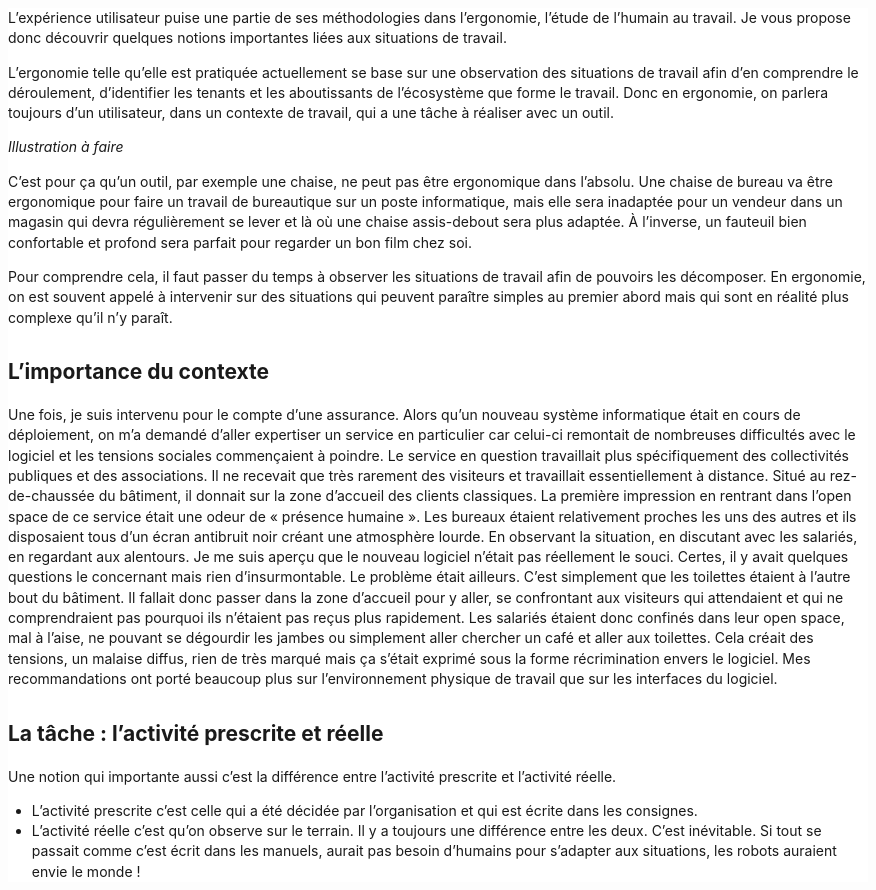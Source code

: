 
L’expérience utilisateur puise une partie de ses méthodologies dans l’ergonomie, l’étude de l’humain au travail. Je vous propose donc découvrir quelques notions importantes liées aux situations de travail.

L’ergonomie telle qu’elle est pratiquée actuellement se base sur une observation des situations de travail afin d’en comprendre le déroulement, d’identifier les tenants et les aboutissants de l’écosystème que forme le travail. Donc en ergonomie, on parlera toujours d’un utilisateur, dans un contexte de travail, qui a une tâche à réaliser avec un outil.

*Illustration à faire*

C’est pour ça qu’un outil, par exemple une chaise, ne peut pas être ergonomique dans l’absolu. Une chaise de bureau va être ergonomique pour faire un travail de bureautique sur un poste informatique, mais elle sera inadaptée pour un vendeur dans un magasin qui devra régulièrement se lever et là où une chaise assis-debout sera plus adaptée. À l’inverse, un fauteuil bien confortable et profond sera parfait pour regarder un bon film chez soi.

Pour comprendre cela, il faut passer du temps à observer les situations de travail afin de pouvoirs les décomposer. En ergonomie, on est souvent appelé à intervenir sur des situations qui peuvent paraître simples au premier abord mais qui sont en réalité plus complexe qu’il n’y paraît.

## L’importance du contexte

Une fois, je suis intervenu pour le compte d’une assurance. Alors qu’un nouveau système informatique était en cours de déploiement, on m’a demandé d’aller expertiser un service en particulier car celui-ci remontait de nombreuses difficultés avec le logiciel et les tensions sociales commençaient à poindre. Le service en question travaillait plus spécifiquement des collectivités publiques et des associations. Il ne recevait que très rarement des visiteurs et travaillait essentiellement à distance. Situé au rez-de-chaussée du bâtiment, il donnait sur la zone d’accueil des clients classiques. La première impression en rentrant dans l’open space de ce service était une odeur de « présence humaine ». Les bureaux étaient relativement proches les uns des autres et ils disposaient tous d’un écran antibruit noir créant une atmosphère lourde. En observant la situation, en discutant avec les salariés, en regardant aux alentours. Je me suis aperçu que le nouveau logiciel n’était pas réellement le souci. Certes, il y avait quelques questions le concernant mais rien d’insurmontable. Le problème était ailleurs. C’est simplement que les toilettes étaient à l’autre bout du bâtiment. Il fallait donc passer dans la zone d’accueil pour y aller, se confrontant aux visiteurs qui attendaient et qui ne comprendraient pas pourquoi ils n’étaient pas reçus plus rapidement. Les salariés étaient donc confinés dans leur open space, mal à l’aise, ne pouvant se dégourdir les jambes ou simplement aller chercher un café et aller aux toilettes. Cela créait des tensions, un malaise diffus, rien de très marqué mais ça s’était exprimé sous la forme récrimination envers le logiciel. Mes recommandations ont porté beaucoup plus sur l’environnement physique de travail que sur les interfaces du logiciel.

## La tâche : l’activité prescrite et réelle

Une notion qui importante aussi c’est la différence entre l’activité prescrite et l’activité réelle.
- L’activité prescrite c’est celle qui a été décidée par l’organisation et qui est écrite dans les consignes.
- L’activité réelle c’est qu’on observe sur le terrain.
Il y a toujours une différence entre les deux. C’est inévitable. Si tout se passait comme c’est écrit dans les manuels, aurait pas besoin d’humains pour s’adapter aux situations, les robots auraient envie le monde !
